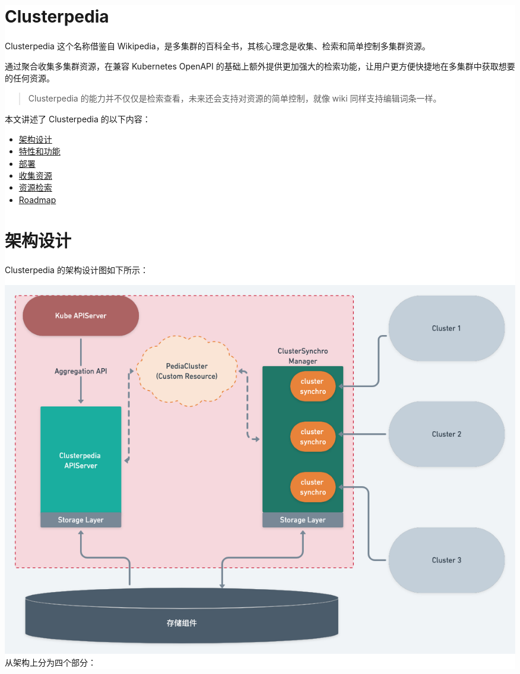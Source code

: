 <span id="top"></span>
# Clusterpedia
Clusterpedia 这个名称借鉴自 Wikipedia，是多集群的百科全书，其核心理念是收集、检索和简单控制多集群资源。

通过聚合收集多集群资源，在兼容 Kubernetes OpenAPI 的基础上额外提供更加强大的检索功能，让用户更方便快捷地在多集群中获取想要的任何资源。
> Clusterpedia 的能力并不仅仅是检索查看，未来还会支持对资源的简单控制，就像 wiki 同样支持编辑词条一样。  

本文讲述了 Clusterpedia 的以下内容：
- [架构设计](#design)
- [特性和功能](#functions)
- [部署](#deployment)
- [收集资源](#get)
- [资源检索](#view)
- [Roadmap](#roadmap)
# 架构设计<span id="design"></span>
Clusterpedia 的架构设计图如下所示：
<div align="center"><img src="./docs/images/arch.png" style="width:900px;" /></div>
从架构上分为四个部分：  
